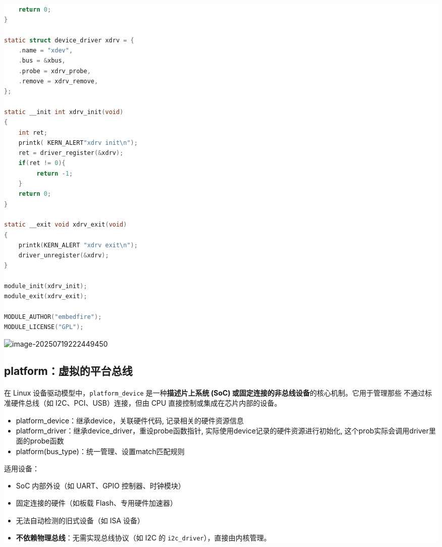 ```c
	return 0;
}

static struct device_driver xdrv = {
	.name = "xdev",
	.bus = &xbus,
	.probe = xdrv_probe,
	.remove = xdrv_remove,
};

static __init int xdrv_init(void)
{
    int ret;
	printk( KERN_ALERT"xdrv init\n");
	ret = driver_register(&xdrv);
    if(ret != 0){
         return -1;
    }
	return 0;
}

static __exit void xdrv_exit(void)
{
	printk(KERN_ALERT "xdrv exit\n");
	driver_unregister(&xdrv);
}

module_init(xdrv_init);
module_exit(xdrv_exit);

MODULE_AUTHOR("embedfire");
MODULE_LICENSE("GPL");
```

![image-20250719222449450](https://picture-01-1316374204.cos.ap-beijing.myqcloud.com/lenovo-picture/202507192224545.png)

## platform：虚拟的平台总线

在 Linux 设备驱动模型中，`platform_device` 是一种**描述片上系统 (SoC) 或固定连接的非总线设备**的核心机制。它用于管理那些 不通过标准硬件总线（如 I2C、PCI、USB）连接，但由 CPU 直接控制或集成在芯片内部的设备。

- platform_device：继承device，关联硬件代码, 记录相关的硬件资源信息
- platform_driver：继承device_driver，重设probe函数指针, 实际使用device记录的硬件资源进行初始化, 这个prob实际会调用driver里面的probe函数
- platform(bus_type)：统一管理、设置match匹配规则

适用设备：

- SoC 内部外设（如 UART、GPIO 控制器、时钟模块）
- 固定连接的硬件（如板载 Flash、专用硬件加速器）
- 无法自动检测的旧式设备（如 ISA 设备）

- **不依赖物理总线**：无需实现总线协议（如 I2C 的 `i2c_driver`），直接由内核管理。
